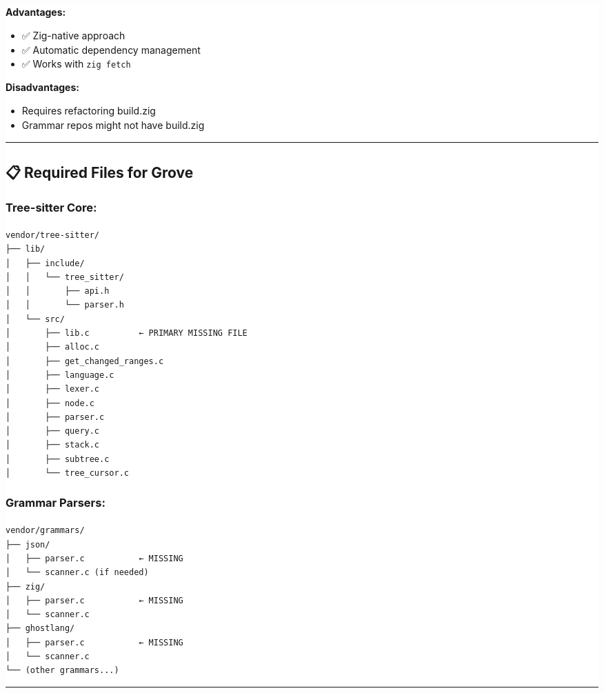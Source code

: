 **Advantages:**
- ✅ Zig-native approach
- ✅ Automatic dependency management
- ✅ Works with `zig fetch`

**Disadvantages:**
- Requires refactoring build.zig
- Grammar repos might not have build.zig

---

## 📋 **Required Files for Grove**

### Tree-sitter Core:
```
vendor/tree-sitter/
├── lib/
│   ├── include/
│   │   └── tree_sitter/
│   │       ├── api.h
│   │       └── parser.h
│   └── src/
│       ├── lib.c          ← PRIMARY MISSING FILE
│       ├── alloc.c
│       ├── get_changed_ranges.c
│       ├── language.c
│       ├── lexer.c
│       ├── node.c
│       ├── parser.c
│       ├── query.c
│       ├── stack.c
│       ├── subtree.c
│       └── tree_cursor.c
```

### Grammar Parsers:
```
vendor/grammars/
├── json/
│   ├── parser.c           ← MISSING
│   └── scanner.c (if needed)
├── zig/
│   ├── parser.c           ← MISSING
│   └── scanner.c
├── ghostlang/
│   ├── parser.c           ← MISSING
│   └── scanner.c
└── (other grammars...)
```

---
